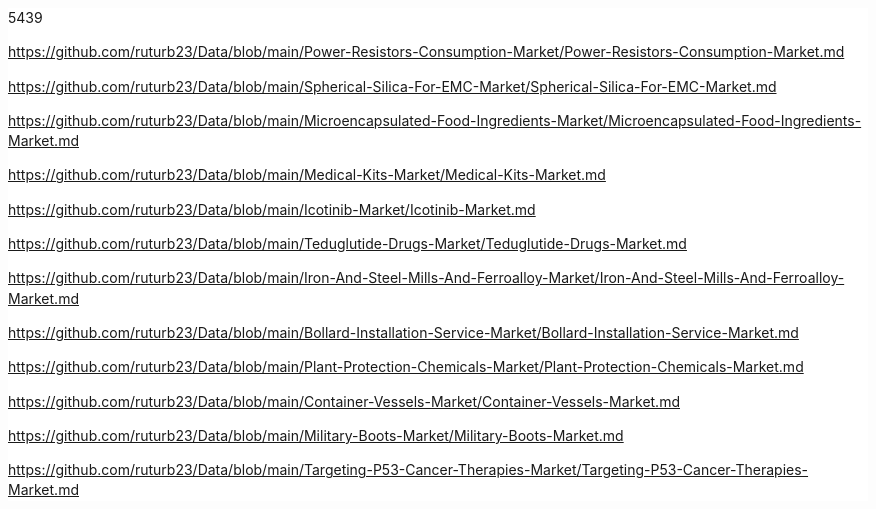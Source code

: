 5439</p><p><a href="https://github.com/ruturb23/Data/blob/main/Power-Resistors-Consumption-Market/Power-Resistors-Consumption-Market.md">https://github.com/ruturb23/Data/blob/main/Power-Resistors-Consumption-Market/Power-Resistors-Consumption-Market.md</a></p><p><a href="https://github.com/ruturb23/Data/blob/main/Spherical-Silica-For-EMC-Market/Spherical-Silica-For-EMC-Market.md">https://github.com/ruturb23/Data/blob/main/Spherical-Silica-For-EMC-Market/Spherical-Silica-For-EMC-Market.md</a></p><p><a href="https://github.com/ruturb23/Data/blob/main/Microencapsulated-Food-Ingredients-Market/Microencapsulated-Food-Ingredients-Market.md">https://github.com/ruturb23/Data/blob/main/Microencapsulated-Food-Ingredients-Market/Microencapsulated-Food-Ingredients-Market.md</a></p><p><a href="https://github.com/ruturb23/Data/blob/main/Medical-Kits-Market/Medical-Kits-Market.md">https://github.com/ruturb23/Data/blob/main/Medical-Kits-Market/Medical-Kits-Market.md</a></p><p><a href="https://github.com/ruturb23/Data/blob/main/Icotinib-Market/Icotinib-Market.md">https://github.com/ruturb23/Data/blob/main/Icotinib-Market/Icotinib-Market.md</a></p><p><a href="https://github.com/ruturb23/Data/blob/main/Teduglutide-Drugs-Market/Teduglutide-Drugs-Market.md">https://github.com/ruturb23/Data/blob/main/Teduglutide-Drugs-Market/Teduglutide-Drugs-Market.md</a></p><p><a href="https://github.com/ruturb23/Data/blob/main/Iron-And-Steel-Mills-And-Ferroalloy-Market/Iron-And-Steel-Mills-And-Ferroalloy-Market.md">https://github.com/ruturb23/Data/blob/main/Iron-And-Steel-Mills-And-Ferroalloy-Market/Iron-And-Steel-Mills-And-Ferroalloy-Market.md</a></p><p><a href="https://github.com/ruturb23/Data/blob/main/Bollard-Installation-Service-Market/Bollard-Installation-Service-Market.md">https://github.com/ruturb23/Data/blob/main/Bollard-Installation-Service-Market/Bollard-Installation-Service-Market.md</a></p><p><a href="https://github.com/ruturb23/Data/blob/main/Plant-Protection-Chemicals-Market/Plant-Protection-Chemicals-Market.md">https://github.com/ruturb23/Data/blob/main/Plant-Protection-Chemicals-Market/Plant-Protection-Chemicals-Market.md</a></p><p><a href="https://github.com/ruturb23/Data/blob/main/Container-Vessels-Market/Container-Vessels-Market.md">https://github.com/ruturb23/Data/blob/main/Container-Vessels-Market/Container-Vessels-Market.md</a></p><p><a href="https://github.com/ruturb23/Data/blob/main/Military-Boots-Market/Military-Boots-Market.md">https://github.com/ruturb23/Data/blob/main/Military-Boots-Market/Military-Boots-Market.md</a></p><p><a href="https://github.com/ruturb23/Data/blob/main/Targeting-P53-Cancer-Therapies-Market/Targeting-P53-Cancer-Therapies-Market.md">https://github.com/ruturb23/Data/blob/main/Targeting-P53-Cancer-Therapies-Market/Targeting-P53-Cancer-Therapies-Market.md</a></p>
